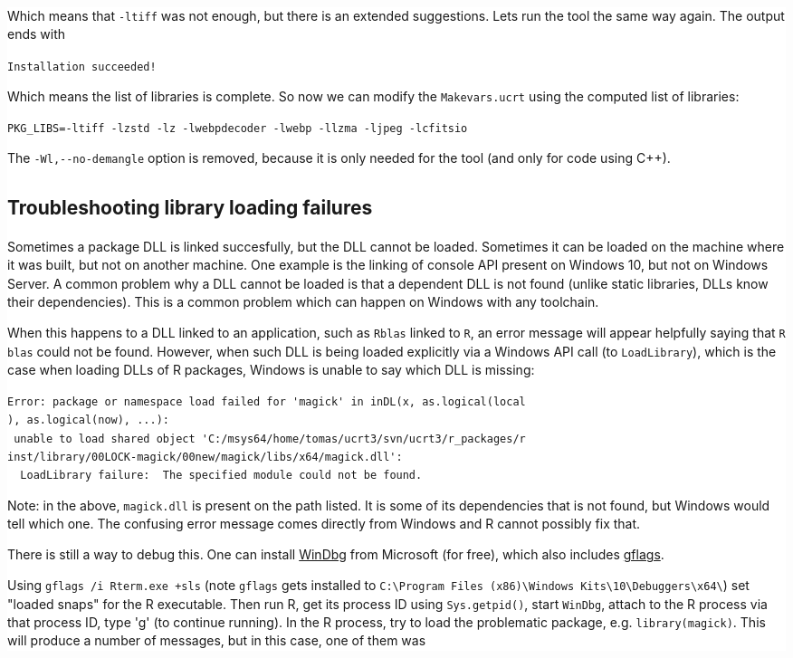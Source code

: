 Which means that `-ltiff` was not enough, but there is an extended
suggestions. Lets run the tool the same way again. The output ends with

```
Installation succeeded!
```

Which means the list of libraries is complete. So now we can modify the
`Makevars.ucrt` using the computed list of libraries:

```
PKG_LIBS=-ltiff -lzstd -lz -lwebpdecoder -lwebp -llzma -ljpeg -lcfitsio
```

The `-Wl,--no-demangle` option is removed, because it is only needed for the
tool (and only for code using C++).

## Troubleshooting library loading failures

Sometimes a package DLL is linked succesfully, but the DLL cannot be loaded.
Sometimes it can be loaded on the machine where it was built, but not on
another machine. One example is the linking of console API present on
Windows 10, but not on Windows Server. A common problem why a DLL cannot be
loaded is that a dependent DLL is not found (unlike static libraries, DLLs
know their dependencies). This is a common problem which can happen on
Windows with any toolchain.

When this happens to a DLL linked to an application, such as `Rblas` linked
to `R`, an error message will appear helpfully saying that `Rblas` could not
be found.  However, when such DLL is being loaded explicitly via a Windows
API call (to `LoadLibrary`), which is the case when loading DLLs of R
packages, Windows is unable to say which DLL is missing:


```
Error: package or namespace load failed for 'magick' in inDL(x, as.logical(local
), as.logical(now), ...):
 unable to load shared object 'C:/msys64/home/tomas/ucrt3/svn/ucrt3/r_packages/r
inst/library/00LOCK-magick/00new/magick/libs/x64/magick.dll':
  LoadLibrary failure:  The specified module could not be found.
```

Note: in the above, `magick.dll` is present on the path listed.  It is some
of its dependencies that is not found, but Windows would tell which one. 
The confusing error message comes directly from Windows and R cannot
possibly fix that.

There is still a way to debug this.  One can install
[WinDbg](https://docs.microsoft.com/en-us/windows-hardware/drivers/debugger/)
from Microsoft (for free), which also includes
[gflags](https://docs.microsoft.com/en-us/windows-hardware/drivers/debugger/gflags).

Using `gflags /i Rterm.exe +sls` (note `gflags` gets installed to `C:\Program Files (x86)\Windows
Kits\10\Debuggers\x64\`) set "loaded snaps" for the R executable. Then run
R, get its process ID using `Sys.getpid()`, start `WinDbg`, attach to the R
process via that process ID, type 'g' (to continue running). In the R
process, try to load the problematic package, e.g. `library(magick)`. This
will produce a number of messages, but in this case, one of them was
